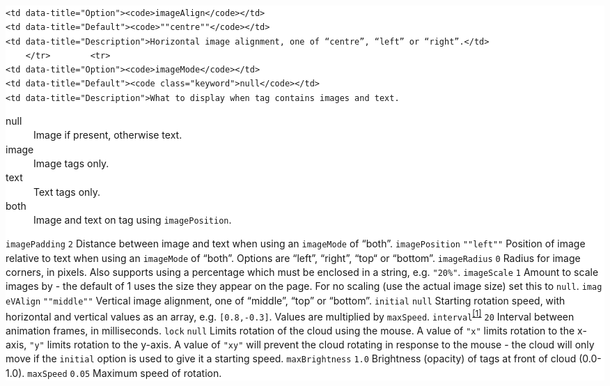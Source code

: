     <td data-title="Option"><code>imageAlign</code></td>
    <td data-title="Default"><code>""centre""</code></td>
    <td data-title="Description">Horizontal image alignment, one of “centre”, “left” or “right”.</td>
        </tr>        <tr>
    <td data-title="Option"><code>imageMode</code></td>
    <td data-title="Default"><code class="keyword">null</code></td>
    <td data-title="Description">What to display when tag contains images and text.
  <dl>
  <dt>null</dt><dd>Image if present, otherwise text.</dd>
  <dt>image</dt><dd>Image tags only.</dd>
  <dt>text</dt><dd>Text tags only.</dd>
  <dt>both</dt><dd>Image and text on tag using <code>imagePosition</code>.</dd>
  </dl></td>
        </tr>        <tr class="odd">
    <td data-title="Option"><code>imagePadding</code></td>
    <td data-title="Default"><code>2</code></td>
    <td data-title="Description">Distance between image and text when using an <code>imageMode</code> of “both”.</td>
        </tr>        <tr>
    <td data-title="Option"><code>imagePosition</code></td>
    <td data-title="Default"><code>""left""</code></td>
    <td data-title="Description">Position of image relative to text when using an <code>imageMode</code> of “both”. Options are “left”, “right”, “top“ or “bottom”.</td>
        </tr>        <tr class="odd">
    <td data-title="Option"><code>imageRadius</code></td>
    <td data-title="Default"><code>0</code></td>
    <td data-title="Description">Radius for image corners, in pixels. Also supports using a percentage which must be enclosed in a string, e.g. <code>"20%"</code>.</td>
        </tr>        <tr>
    <td data-title="Option"><code>imageScale</code></td>
    <td data-title="Default"><code>1</code></td>
    <td data-title="Description">Amount to scale images by - the default of 1 uses the size they appear on the page. For no scaling (use the actual image size) set this to <code>null</code>.</td>
        </tr>        <tr class="odd">
    <td data-title="Option"><code>imageVAlign</code></td>
    <td data-title="Default"><code>""middle""</code></td>
    <td data-title="Description">Vertical image alignment, one of “middle”, “top” or “bottom”.</td>
        </tr>        <tr>
    <td data-title="Option"><code>initial</code></td>
    <td data-title="Default"><code class="keyword">null</code></td>
    <td data-title="Description">Starting rotation speed, with horizontal and vertical values as an array, e.g. <code>[0.8,-0.3]</code>. Values are multiplied by <code>maxSpeed</code>.</td>
        </tr>        <tr class="odd">
    <td data-title="Option"><code>interval</code><sup><a href="#interval-timer">[1]</a></sup></td>
    <td data-title="Default"><code>20</code></td>
    <td data-title="Description">Interval between animation frames, in milliseconds.</td>
        </tr>        <tr>
    <td data-title="Option"><code>lock</code></td>
    <td data-title="Default"><code class="keyword">null</code></td>
    <td data-title="Description">Limits rotation of the cloud using the mouse. A value of <code>"x"</code>
  limits rotation to the x-axis, <code>"y"</code> limits rotation to the
  y-axis. A value of <code>"xy"</code> will prevent the cloud rotating in
  response to the mouse - the cloud will only move if the <code>initial</code>
  option is used to give it a starting speed.</td>
        </tr>        <tr class="odd">
    <td data-title="Option"><code>maxBrightness</code></td>
    <td data-title="Default"><code>1.0</code></td>
    <td data-title="Description">Brightness (opacity) of tags at front of cloud (0.0-1.0).</td>
        </tr>        <tr>
    <td data-title="Option"><code>maxSpeed</code></td>
    <td data-title="Default"><code>0.05</code></td>
    <td data-title="Description">Maximum speed of rotation.</td>
        </tr>        <tr class="odd">